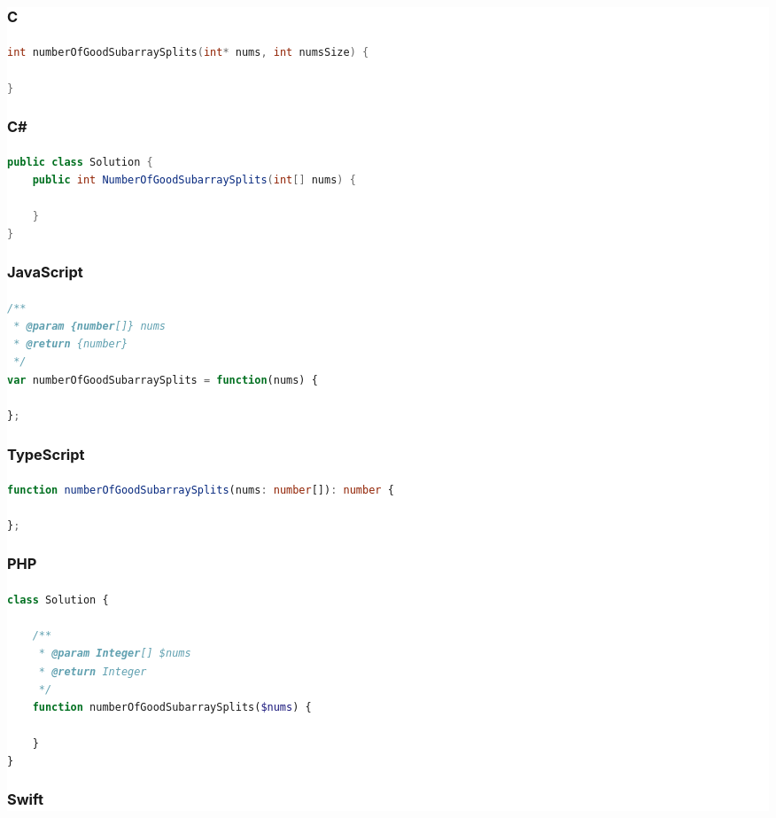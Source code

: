 ### C

```c
int numberOfGoodSubarraySplits(int* nums, int numsSize) {
    
}
```

### C#

```csharp
public class Solution {
    public int NumberOfGoodSubarraySplits(int[] nums) {
        
    }
}
```

### JavaScript

```javascript
/**
 * @param {number[]} nums
 * @return {number}
 */
var numberOfGoodSubarraySplits = function(nums) {
    
};
```

### TypeScript

```typescript
function numberOfGoodSubarraySplits(nums: number[]): number {
    
};
```

### PHP

```php
class Solution {

    /**
     * @param Integer[] $nums
     * @return Integer
     */
    function numberOfGoodSubarraySplits($nums) {
        
    }
}
```

### Swift
